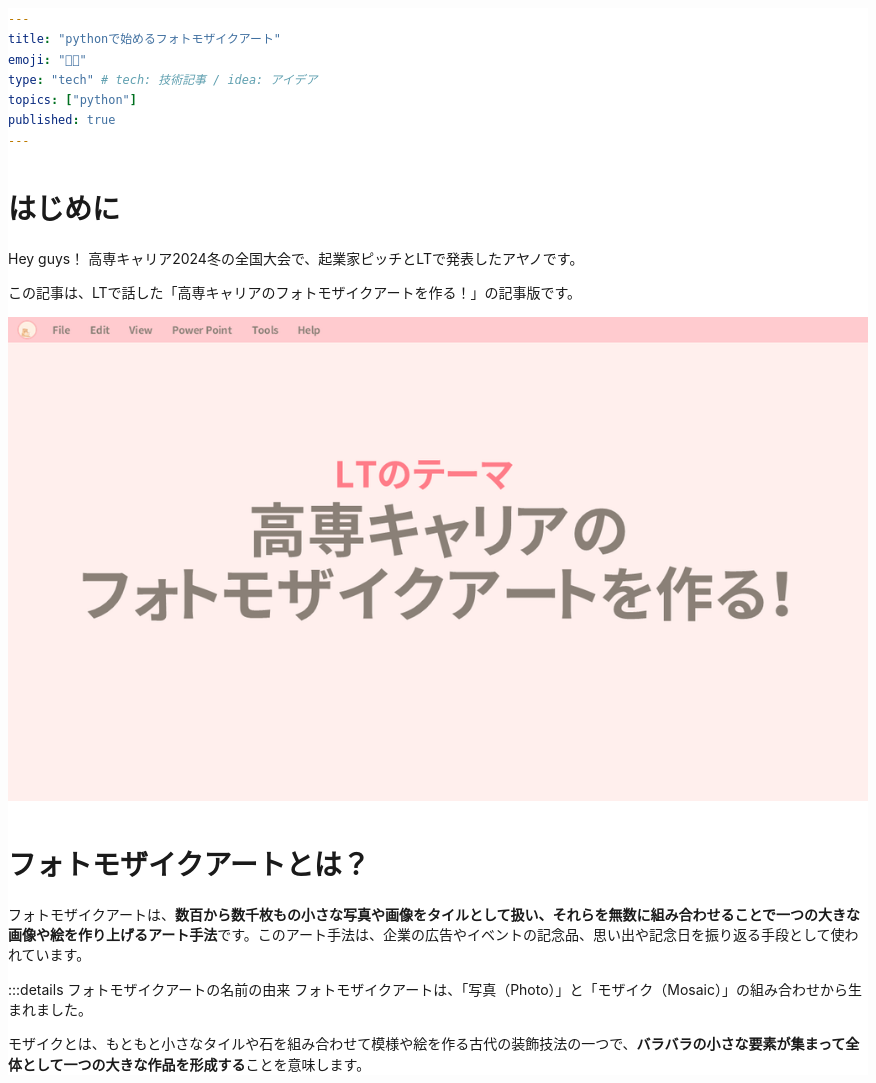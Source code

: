 ```yaml
---
title: "pythonで始めるフォトモザイクアート"
emoji: "🧑‍💻"
type: "tech" # tech: 技術記事 / idea: アイデア
topics: ["python"]
published: true
---
```


# はじめに
Hey guys！
高専キャリア2024冬の全国大会で、起業家ピッチとLTで発表したアヤノです。

この記事は、LTで話した「高専キャリアのフォトモザイクアートを作る！」の記事版です。

![LTのタイトルスライド](/images/articles/tech-python-mosaic_of_photos/title.png)

# フォトモザイクアートとは？
フォトモザイクアートは、**数百から数千枚もの小さな写真や画像をタイルとして扱い、それらを無数に組み合わせることで一つの大きな画像や絵を作り上げるアート手法**です。このアート手法は、企業の広告やイベントの記念品、思い出や記念日を振り返る手段として使われています。

:::details フォトモザイクアートの名前の由来
フォトモザイクアートは、「写真（Photo）」と「モザイク（Mosaic）」の組み合わせから生まれました。

モザイクとは、もともと小さなタイルや石を組み合わせて模様や絵を作る古代の装飾技法の一つで、**バラバラの小さな要素が集まって全体として一つの大きな作品を形成する**ことを意味します。
